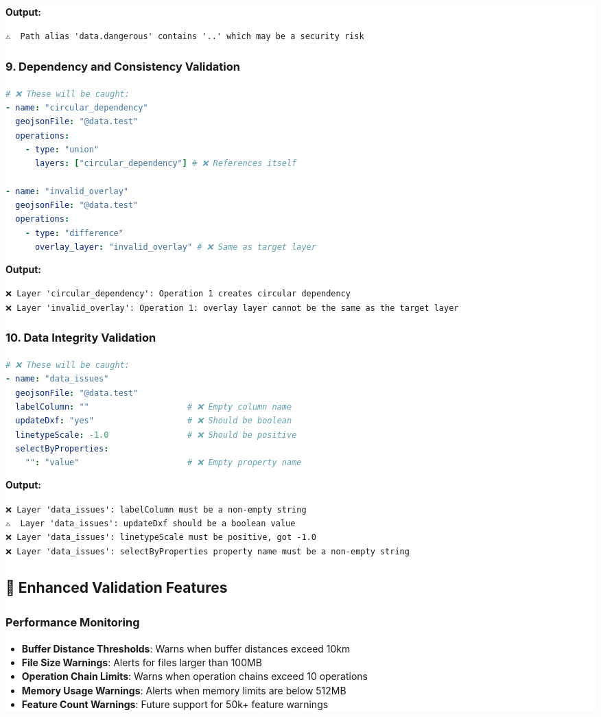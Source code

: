 **Output:**
```
⚠️  Path alias 'data.dangerous' contains '..' which may be a security risk
```

### 9. **Dependency and Consistency Validation**
```yaml
# ❌ These will be caught:
- name: "circular_dependency"
  geojsonFile: "@data.test"
  operations:
    - type: "union"
      layers: ["circular_dependency"] # ❌ References itself

- name: "invalid_overlay"
  geojsonFile: "@data.test"
  operations:
    - type: "difference"
      overlay_layer: "invalid_overlay" # ❌ Same as target layer
```

**Output:**
```
❌ Layer 'circular_dependency': Operation 1 creates circular dependency
❌ Layer 'invalid_overlay': Operation 1: overlay layer cannot be the same as the target layer
```

### 10. **Data Integrity Validation**
```yaml
# ❌ These will be caught:
- name: "data_issues"
  geojsonFile: "@data.test"
  labelColumn: ""                    # ❌ Empty column name
  updateDxf: "yes"                   # ❌ Should be boolean
  linetypeScale: -1.0                # ❌ Should be positive
  selectByProperties:
    "": "value"                      # ❌ Empty property name
```

**Output:**
```
❌ Layer 'data_issues': labelColumn must be a non-empty string
⚠️  Layer 'data_issues': updateDxf should be a boolean value
❌ Layer 'data_issues': linetypeScale must be positive, got -1.0
❌ Layer 'data_issues': selectByProperties property name must be a non-empty string
```

## 🎯 Enhanced Validation Features

### **Performance Monitoring**
- **Buffer Distance Thresholds**: Warns when buffer distances exceed 10km
- **File Size Warnings**: Alerts for files larger than 100MB
- **Operation Chain Limits**: Warns when operation chains exceed 10 operations
- **Memory Usage Warnings**: Alerts when memory limits are below 512MB
- **Feature Count Warnings**: Future support for 50k+ feature warnings
